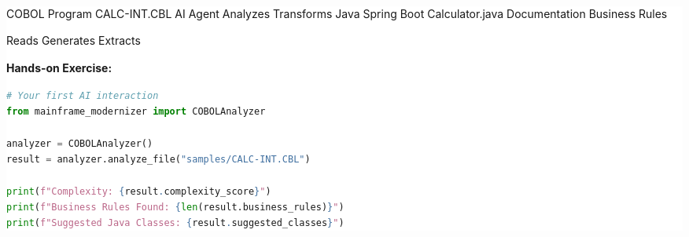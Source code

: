   
  <rect x="50" y="80" width="120" height="80" rx="10" fill="#e74c3c" stroke="#c0392b" stroke-width="2"/>
  <text x="110" y="110" text-anchor="middle" font-size="14" font-weight="bold" fill="white">COBOL</text>
  <text x="110" y="130" text-anchor="middle" font-size="12" fill="white">Program</text>
  <text x="110" y="150" text-anchor="middle" font-size="10" fill="white">CALC-INT.CBL</text>
  
  
  <circle cx="300" cy="200" r="80" fill="#9b59b6" stroke="#8e44ad" stroke-width="3"/>
  <text x="300" y="190" text-anchor="middle" font-size="16" font-weight="bold" fill="white">AI Agent</text>
  <text x="300" y="210" text-anchor="middle" font-size="12" fill="white">Analyzes</text>
  <text x="300" y="230" text-anchor="middle" font-size="12" fill="white">Transforms</text>
  
  
  <rect x="430" y="80" width="120" height="80" rx="10" fill="#27ae60" stroke="#229954" stroke-width="2"/>
  <text x="490" y="110" text-anchor="middle" font-size="14" font-weight="bold" fill="white">Java</text>
  <text x="490" y="130" text-anchor="middle" font-size="12" fill="white">Spring Boot</text>
  <text x="490" y="150" text-anchor="middle" font-size="10" fill="white">Calculator.java</text>
  
  
  <rect x="230" y="320" width="140" height="60" rx="10" fill="#3498db" stroke="#2980b9" stroke-width="2"/>
  <text x="300" y="345" text-anchor="middle" font-size="12" font-weight="bold" fill="white">Documentation</text>
  <text x="300" y="365" text-anchor="middle" font-size="10" fill="white">Business Rules</text>
  
  
  <path d="M 170 120 L 220 180" stroke="#34495e" stroke-width="2" fill="none" marker-end="url(#arrowhead)"/>
  <path d="M 380 180 L 430 120" stroke="#34495e" stroke-width="2" fill="none" marker-end="url(#arrowhead)"/>
  <path d="M 300 280 L 300 320" stroke="#34495e" stroke-width="2" fill="none" marker-end="url(#arrowhead)"/>
  
  
  <text x="195" y="145" text-anchor="middle" font-size="10" fill="#34495e">Reads</text>
  <text x="405" y="145" text-anchor="middle" font-size="10" fill="#34495e">Generates</text>
  <text x="320" y="300" text-anchor="middle" font-size="10" fill="#34495e">Extracts</text>
  
  
  <defs>
    <marker id="arrowhead" markerWidth="10" markerHeight="7" refX="10" refY="3.5" orient="auto">
      <polygon points="0 0, 10 3.5, 0 7" fill="#34495e"/>
    </marker>
  </defs>
</svg>

</div>

**Hands-on Exercise:**
```python
# Your first AI interaction
from mainframe_modernizer import COBOLAnalyzer

analyzer = COBOLAnalyzer()
result = analyzer.analyze_file("samples/CALC-INT.CBL")

print(f"Complexity: {result.complexity_score}")
print(f"Business Rules Found: {len(result.business_rules)}")
print(f"Suggested Java Classes: {result.suggested_classes}")
```
